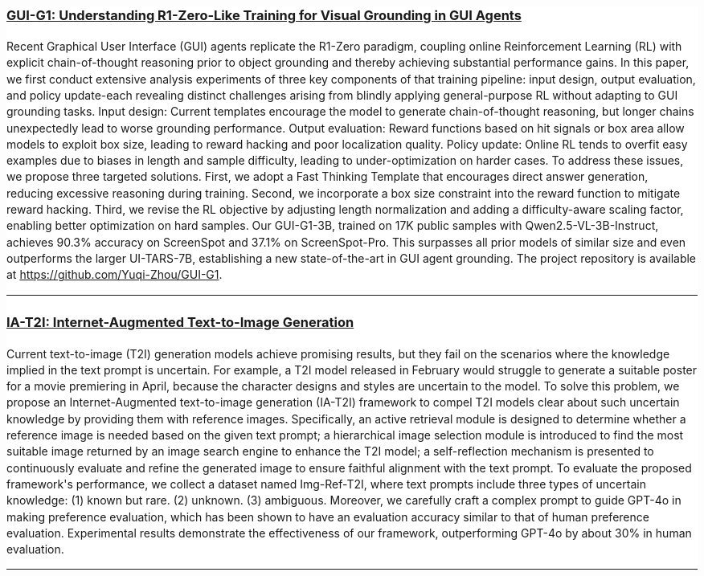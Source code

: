 ### [GUI-G1: Understanding R1-Zero-Like Training for Visual Grounding in GUI Agents](http://arxiv.org/abs/2505.15810v1)

Recent Graphical User Interface (GUI) agents replicate the R1-Zero paradigm,
coupling online Reinforcement Learning (RL) with explicit chain-of-thought
reasoning prior to object grounding and thereby achieving substantial
performance gains. In this paper, we first conduct extensive analysis
experiments of three key components of that training pipeline: input design,
output evaluation, and policy update-each revealing distinct challenges arising
from blindly applying general-purpose RL without adapting to GUI grounding
tasks. Input design: Current templates encourage the model to generate
chain-of-thought reasoning, but longer chains unexpectedly lead to worse
grounding performance. Output evaluation: Reward functions based on hit signals
or box area allow models to exploit box size, leading to reward hacking and
poor localization quality. Policy update: Online RL tends to overfit easy
examples due to biases in length and sample difficulty, leading to
under-optimization on harder cases. To address these issues, we propose three
targeted solutions. First, we adopt a Fast Thinking Template that encourages
direct answer generation, reducing excessive reasoning during training. Second,
we incorporate a box size constraint into the reward function to mitigate
reward hacking. Third, we revise the RL objective by adjusting length
normalization and adding a difficulty-aware scaling factor, enabling better
optimization on hard samples. Our GUI-G1-3B, trained on 17K public samples with
Qwen2.5-VL-3B-Instruct, achieves 90.3% accuracy on ScreenSpot and 37.1% on
ScreenSpot-Pro. This surpasses all prior models of similar size and even
outperforms the larger UI-TARS-7B, establishing a new state-of-the-art in GUI
agent grounding. The project repository is available at
https://github.com/Yuqi-Zhou/GUI-G1.

---


### [IA-T2I: Internet-Augmented Text-to-Image Generation](http://arxiv.org/abs/2505.15779v1)

Current text-to-image (T2I) generation models achieve promising results, but
they fail on the scenarios where the knowledge implied in the text prompt is
uncertain. For example, a T2I model released in February would struggle to
generate a suitable poster for a movie premiering in April, because the
character designs and styles are uncertain to the model. To solve this problem,
we propose an Internet-Augmented text-to-image generation (IA-T2I) framework to
compel T2I models clear about such uncertain knowledge by providing them with
reference images. Specifically, an active retrieval module is designed to
determine whether a reference image is needed based on the given text prompt; a
hierarchical image selection module is introduced to find the most suitable
image returned by an image search engine to enhance the T2I model; a
self-reflection mechanism is presented to continuously evaluate and refine the
generated image to ensure faithful alignment with the text prompt. To evaluate
the proposed framework's performance, we collect a dataset named Img-Ref-T2I,
where text prompts include three types of uncertain knowledge: (1) known but
rare. (2) unknown. (3) ambiguous. Moreover, we carefully craft a complex prompt
to guide GPT-4o in making preference evaluation, which has been shown to have
an evaluation accuracy similar to that of human preference evaluation.
Experimental results demonstrate the effectiveness of our framework,
outperforming GPT-4o by about 30% in human evaluation.

---